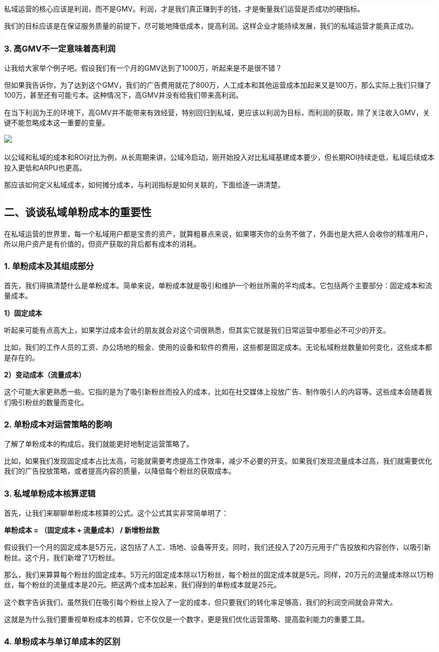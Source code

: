 私域运营的核心应该是利润，而不是GMV。利润，才是我们真正赚到手的钱，才是衡量我们运营是否成功的硬指标。

我们的目标应该是在保证服务质量的前提下，尽可能地降低成本，提高利润。这样企业才能持续发展，我们的私域运营才能真正成功。

### 3\. 高GMV不一定意味着高利润

让我给大家举个例子吧。假设我们有一个月的GMV达到了1000万，听起来是不是很不错？

但如果我告诉你，为了达到这个GMV，我们的广告费用就花了800万，人工成本和其他运营成本加起来又是100万，那么实际上我们只赚了100万，甚至还有可能亏本。这种情况下，高GMV并没有给我们带来高利润。

在当下利润为王的环境下，高GMV并不能带来有效经营，特别回归到私域，更应该以利润为目标，而利润的获取，除了关注收入GMV，关键不能忽略成本这一重要的变量。

![](https://image.woshipm.com/wp-files/2024/06/u6eLkBuWfIYQ0lsANczA.png)

以公域和私域的成本和ROI对比为例，从长周期来讲，公域冷启动，刚开始投入对比私域基建成本要少，但长期ROI持续走低，私域后续成本投入更低和ARPU也更高。

那应该如何定义私域成本，如何摊分成本，与利润指标是如何关联的，下面给逐一讲清楚。

## 二、谈谈私域单粉成本的重要性

在私域运营的世界里，每一个私域用户都是宝贵的资产，就算粗暴点来说，如果哪天你的业务不做了，外面也是大把人会收你的精准用户，所以用户资产是有价值的，但资产获取的背后都有成本的消耗。

### 1\. 单粉成本及其组成部分

首先，我们得搞清楚什么是单粉成本。简单来说，单粉成本就是吸引和维护一个粉丝所需的平均成本。它包括两个主要部分：固定成本和流量成本。

**1）固定成本**

听起来可能有点高大上，如果学过成本会计的朋友就会对这个词很熟悉，但其实它就是我们日常运营中那些必不可少的开支。

比如，我们的工作人员的工资、办公场地的租金、使用的设备和软件的费用，这些都是固定成本。无论私域粉丝数量如何变化，这些成本都是存在的。

**2）变动成本（流量成本）**

这个可能大家更熟悉一些。它指的是为了吸引新粉丝而投入的成本，比如在社交媒体上投放广告、制作吸引人的内容等。这些成本会随着我们吸引粉丝的数量而变化。

### 2\. 单粉成本对运营策略的影响

了解了单粉成本的构成后，我们就能更好地制定运营策略了。

比如，如果我们发现固定成本占比太高，可能就需要考虑提高工作效率，减少不必要的开支。如果我们发现流量成本过高，我们就需要优化我们的广告投放策略，或者提高内容的质量，以降低每个粉丝的获取成本。

### 3\. 私域单粉成本核算逻辑

首先，让我们来聊聊单粉成本核算的公式。这个公式其实非常简单明了：

**单粉成本 = （固定成本 + 流量成本） / 新增粉丝数**

假设我们一个月的固定成本是5万元，这包括了人工、场地、设备等开支。同时，我们还投入了20万元用于广告投放和内容创作，以吸引新粉丝。这个月，我们新增了1万粉丝。

那么，我们来算算每个粉丝的固定成本。5万元的固定成本除以1万粉丝，每个粉丝的固定成本就是5元。同样，20万元的流量成本除以1万粉丝，每个粉丝的流量成本是20元。把这两个成本加起来，我们得到的单粉成本就是25元。

这个数字告诉我们，虽然我们在吸引每个粉丝上投入了一定的成本，但只要我们的转化率足够高，我们的利润空间就会非常大。

这就是为什么我们要重视单粉成本的核算，它不仅仅是一个数字，更是我们优化运营策略、提高盈利能力的重要工具。

### 4\. 单粉成本与单订单成本的区别
